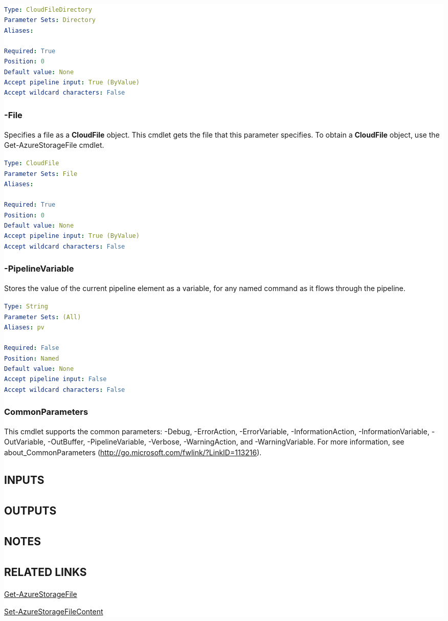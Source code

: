 ```yaml
Type: CloudFileDirectory
Parameter Sets: Directory
Aliases: 

Required: True
Position: 0
Default value: None
Accept pipeline input: True (ByValue)
Accept wildcard characters: False
```

### -File
Specifies a file as a **CloudFile** object.
This cmdlet gets the file that this parameter specifies.
To obtain a **CloudFile** object, use the Get-AzureStorageFile cmdlet.

```yaml
Type: CloudFile
Parameter Sets: File
Aliases: 

Required: True
Position: 0
Default value: None
Accept pipeline input: True (ByValue)
Accept wildcard characters: False
```

### -PipelineVariable
Stores the value of the current pipeline element as a variable, for any named command as it flows through the pipeline.

```yaml
Type: String
Parameter Sets: (All)
Aliases: pv

Required: False
Position: Named
Default value: None
Accept pipeline input: False
Accept wildcard characters: False
```

### CommonParameters
This cmdlet supports the common parameters: -Debug, -ErrorAction, -ErrorVariable, -InformationAction, -InformationVariable, -OutVariable, -OutBuffer, -PipelineVariable, -Verbose, -WarningAction, and -WarningVariable. For more information, see about_CommonParameters (http://go.microsoft.com/fwlink/?LinkID=113216).

## INPUTS

## OUTPUTS

## NOTES

## RELATED LINKS

[Get-AzureStorageFile](./Get-AzureStorageFile.md)

[Set-AzureStorageFileContent](./Set-AzureStorageFileContent.md)


